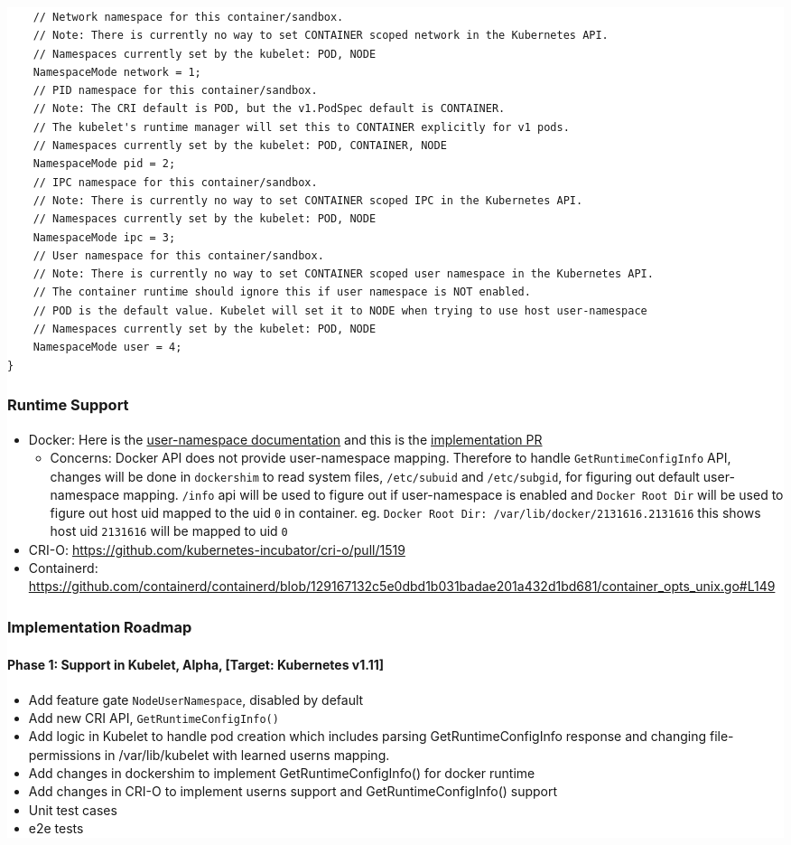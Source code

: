 ```golang
	// Network namespace for this container/sandbox.
	// Note: There is currently no way to set CONTAINER scoped network in the Kubernetes API.
	// Namespaces currently set by the kubelet: POD, NODE
	NamespaceMode network = 1;
	// PID namespace for this container/sandbox.
	// Note: The CRI default is POD, but the v1.PodSpec default is CONTAINER.
	// The kubelet's runtime manager will set this to CONTAINER explicitly for v1 pods.
	// Namespaces currently set by the kubelet: POD, CONTAINER, NODE
	NamespaceMode pid = 2;
	// IPC namespace for this container/sandbox.
	// Note: There is currently no way to set CONTAINER scoped IPC in the Kubernetes API.
	// Namespaces currently set by the kubelet: POD, NODE
	NamespaceMode ipc = 3;
	// User namespace for this container/sandbox.
	// Note: There is currently no way to set CONTAINER scoped user namespace in the Kubernetes API.
	// The container runtime should ignore this if user namespace is NOT enabled.
	// POD is the default value. Kubelet will set it to NODE when trying to use host user-namespace
	// Namespaces currently set by the kubelet: POD, NODE
	NamespaceMode user = 4;
}

```

### Runtime Support
- Docker: Here is the [user-namespace documentation](https://docs.docker.com/engine/security/userns-remap/) and this is the [implementation PR](https://github.com/moby/moby/pull/12648)
    - Concerns:
Docker API does not provide user-namespace mapping. Therefore to handle `GetRuntimeConfigInfo` API, changes will be done in `dockershim` to read system files, `/etc/subuid` and `/etc/subgid`, for figuring out default user-namespace mapping. `/info` api will be used to figure out if user-namespace is enabled and `Docker Root Dir` will be used to figure out host uid mapped to the uid `0` in container. eg. `Docker Root Dir: /var/lib/docker/2131616.2131616` this shows host uid `2131616` will be mapped to uid `0`
- CRI-O: https://github.com/kubernetes-incubator/cri-o/pull/1519
- Containerd: https://github.com/containerd/containerd/blob/129167132c5e0dbd1b031badae201a432d1bd681/container_opts_unix.go#L149

### Implementation Roadmap
#### Phase 1: Support in Kubelet, Alpha, [Target: Kubernetes v1.11]
- Add feature gate `NodeUserNamespace`, disabled by default
- Add new CRI API, `GetRuntimeConfigInfo()`
- Add logic in Kubelet to handle pod creation which includes parsing GetRuntimeConfigInfo response and changing file-permissions in /var/lib/kubelet with learned userns mapping.
- Add changes in dockershim to implement GetRuntimeConfigInfo() for docker runtime
- Add changes in CRI-O to implement userns support and GetRuntimeConfigInfo() support
- Unit test cases
- e2e tests
